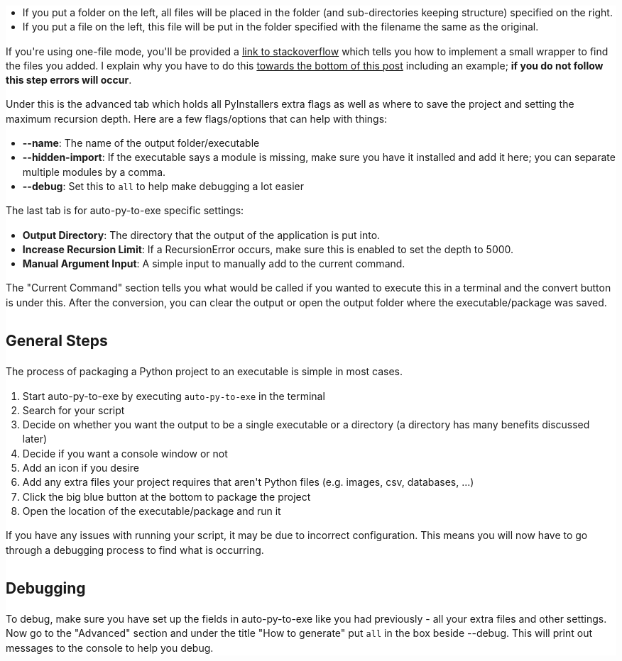 - If you put a folder on the left, all files will be placed in the folder (and sub-directories keeping structure) specified on the right. 
- If you put a file on the left, this file will be put in the folder specified with the filename the same as the original.

If you're using one-file mode, you'll be provided a [link to stackoverflow](https://stackoverflow.com/questions/7674790/bundling-data-files-with-pyinstaller-onefile/13790741#13790741) which tells you how to implement a small wrapper to find the files you added. I explain why you have to do this [towards the bottom of this post](#additional-information-and-explanations) including an example; **if you do not follow this step errors will occur**.

Under this is the advanced tab which holds all PyInstallers extra flags as well as where to save the project and setting the maximum recursion depth. Here are a few flags/options that can help with things:

- **--name**: The name of the output folder/executable
- **--hidden-import**: If the executable says a module is missing, make sure you have it installed and add it here; you can separate multiple modules by a comma.
- **--debug**: Set this to `all` to help make debugging a lot easier

The last tab is for auto-py-to-exe specific settings:

- **Output Directory**: The directory that the output of the application is put into.
- **Increase Recursion Limit**: If a RecursionError occurs, make sure this is enabled to set the depth to 5000.
- **Manual Argument Input**: A simple input to manually add to the current command.

The "Current Command" section tells you what would be called if you wanted to execute this in a terminal and the convert button is under this. After the conversion, you can clear the output or open the output folder where the executable/package was saved.

## General Steps
The process of packaging a Python project to an executable is simple in most cases.

1. Start auto-py-to-exe by executing `auto-py-to-exe` in the terminal
2. Search for your script
3. Decide on whether you want the output to be a single executable or a directory (a directory has many benefits discussed later)
4. Decide if you want a console window or not
5. Add an icon if you desire
6. Add any extra files your project requires that aren't Python files (e.g. images, csv, databases, ...)
7. Click the big blue button at the bottom to package the project
8. Open the location of the executable/package and run it

If you have any issues with running your script, it may be due to incorrect configuration. This means you will now have to go through a debugging process to find what is occurring.

## Debugging
To debug, make sure you have set up the fields in auto-py-to-exe like you had previously - all your extra files and other settings. Now go to the "Advanced" section and under the title "How to generate" put `all` in the box beside --debug. This will print out messages to the console to help you debug.
